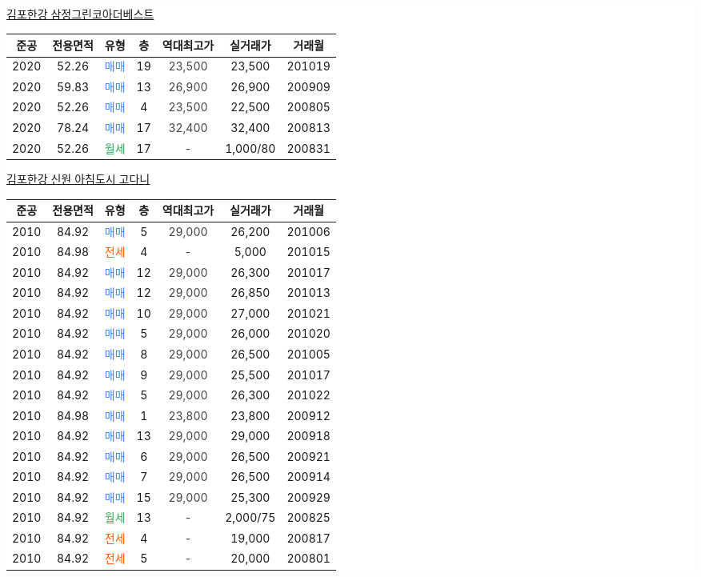 [김포한강 삼정그린코아더베스트](https://search.naver.com/search.naver?query=%EA%B2%BD%EA%B8%B0%EB%8F%84+%EA%B9%80%ED%8F%AC%EC%8B%9C+%EC%96%91%EC%B4%8C%EC%9D%8D+%EC%96%91%EA%B3%A1%EB%A6%AC+%EA%B9%80%ED%8F%AC%ED%95%9C%EA%B0%95+%EC%82%BC%EC%A0%95%EA%B7%B8%EB%A6%B0%EC%BD%94%EC%95%84%EB%8D%94%EB%B2%A0%EC%8A%A4%ED%8A%B8)

|준공|전용면적|유형|층|역대최고가|실거래가|거래월|
|:---:|:---:|:---:|:---:|:---:|:---:|:---:|
|2020|52.26|<span style="color:#4285f3">매매</span>|19|<span style="color:#444444">23,500</span>|23,500|201019|
|2020|59.83|<span style="color:#4285f3">매매</span>|13|<span style="color:#444444">26,900</span>|26,900|200909|
|2020|52.26|<span style="color:#4285f3">매매</span>|4|<span style="color:#444444">23,500</span>|22,500|200805|
|2020|78.24|<span style="color:#4285f3">매매</span>|17|<span style="color:#444444">32,400</span>|32,400|200813|
|2020|52.26|<span style="color:#34a853">월세</span>|17|<span style="color:#444444">-</span>|1,000/80|200831|

[김포한강 신원 아침도시 고다니](https://search.naver.com/search.naver?query=%EA%B2%BD%EA%B8%B0%EB%8F%84+%EA%B9%80%ED%8F%AC%EC%8B%9C+%EC%96%91%EC%B4%8C%EC%9D%8D+%EC%96%91%EA%B3%A1%EB%A6%AC+%EA%B9%80%ED%8F%AC%ED%95%9C%EA%B0%95+%EC%8B%A0%EC%9B%90+%EC%95%84%EC%B9%A8%EB%8F%84%EC%8B%9C+%EA%B3%A0%EB%8B%A4%EB%8B%88)

|준공|전용면적|유형|층|역대최고가|실거래가|거래월|
|:---:|:---:|:---:|:---:|:---:|:---:|:---:|
|2010|84.92|<span style="color:#4285f3">매매</span>|5|<span style="color:#444444">29,000</span>|26,200|201006|
|2010|84.98|<span style="color:#ff5a00">전세</span>|4|<span style="color:#444444">-</span>|5,000|201015|
|2010|84.92|<span style="color:#4285f3">매매</span>|12|<span style="color:#444444">29,000</span>|26,300|201017|
|2010|84.92|<span style="color:#4285f3">매매</span>|12|<span style="color:#444444">29,000</span>|26,850|201013|
|2010|84.92|<span style="color:#4285f3">매매</span>|10|<span style="color:#444444">29,000</span>|27,000|201021|
|2010|84.92|<span style="color:#4285f3">매매</span>|5|<span style="color:#444444">29,000</span>|26,000|201020|
|2010|84.92|<span style="color:#4285f3">매매</span>|8|<span style="color:#444444">29,000</span>|26,500|201005|
|2010|84.92|<span style="color:#4285f3">매매</span>|9|<span style="color:#444444">29,000</span>|25,500|201017|
|2010|84.92|<span style="color:#4285f3">매매</span>|5|<span style="color:#444444">29,000</span>|26,300|201022|
|2010|84.98|<span style="color:#4285f3">매매</span>|1|<span style="color:#444444">23,800</span>|23,800|200912|
|2010|84.92|<span style="color:#4285f3">매매</span>|13|<span style="color:#444444">29,000</span>|29,000|200918|
|2010|84.92|<span style="color:#4285f3">매매</span>|6|<span style="color:#444444">29,000</span>|26,500|200921|
|2010|84.92|<span style="color:#4285f3">매매</span>|7|<span style="color:#444444">29,000</span>|26,500|200914|
|2010|84.92|<span style="color:#4285f3">매매</span>|15|<span style="color:#444444">29,000</span>|25,300|200929|
|2010|84.92|<span style="color:#34a853">월세</span>|13|<span style="color:#444444">-</span>|2,000/75|200825|
|2010|84.92|<span style="color:#ff5a00">전세</span>|4|<span style="color:#444444">-</span>|19,000|200817|
|2010|84.92|<span style="color:#ff5a00">전세</span>|5|<span style="color:#444444">-</span>|20,000|200801|

